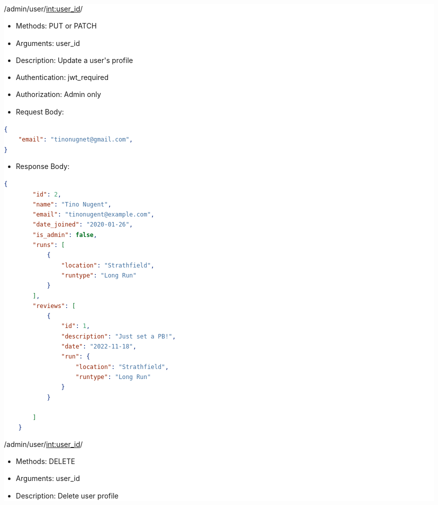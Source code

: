 /admin/user/<int:user_id>/

- Methods: PUT or PATCH

- Arguments: user_id

- Description: Update a user's profile

- Authentication: jwt_required

- Authorization: Admin only

- Request Body:

```json
{
    "email": "tinonugnet@gmail.com",
}
```

- Response Body:

```json
{
        "id": 2,
        "name": "Tino Nugent",
        "email": "tinonugent@example.com",
        "date_joined": "2020-01-26",
        "is_admin": false,
        "runs": [
            {
                "location": "Strathfield",
                "runtype": "Long Run"
            }
        ],
        "reviews": [
            {
                "id": 1,
                "description": "Just set a PB!",
                "date": "2022-11-18",
                "run": {
                    "location": "Strathfield",
                    "runtype": "Long Run"
                }
            }
           
        ]
    }
```

/admin/user/<int:user_id>/

- Methods: DELETE

- Arguments: user_id

- Description: Delete user profile
